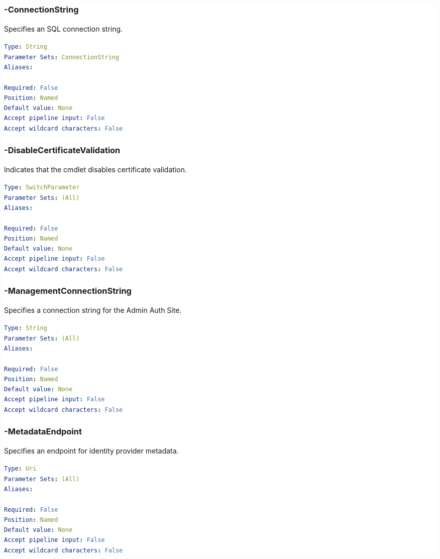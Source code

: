 ### -ConnectionString
Specifies an SQL connection string.

```yaml
Type: String
Parameter Sets: ConnectionString
Aliases: 

Required: False
Position: Named
Default value: None
Accept pipeline input: False
Accept wildcard characters: False
```

### -DisableCertificateValidation
Indicates that the cmdlet disables certificate validation.

```yaml
Type: SwitchParameter
Parameter Sets: (All)
Aliases: 

Required: False
Position: Named
Default value: None
Accept pipeline input: False
Accept wildcard characters: False
```

### -ManagementConnectionString
Specifies a connection string for the Admin Auth Site.

```yaml
Type: String
Parameter Sets: (All)
Aliases: 

Required: False
Position: Named
Default value: None
Accept pipeline input: False
Accept wildcard characters: False
```

### -MetadataEndpoint
Specifies an endpoint for identity provider metadata.

```yaml
Type: Uri
Parameter Sets: (All)
Aliases: 

Required: False
Position: Named
Default value: None
Accept pipeline input: False
Accept wildcard characters: False
```
